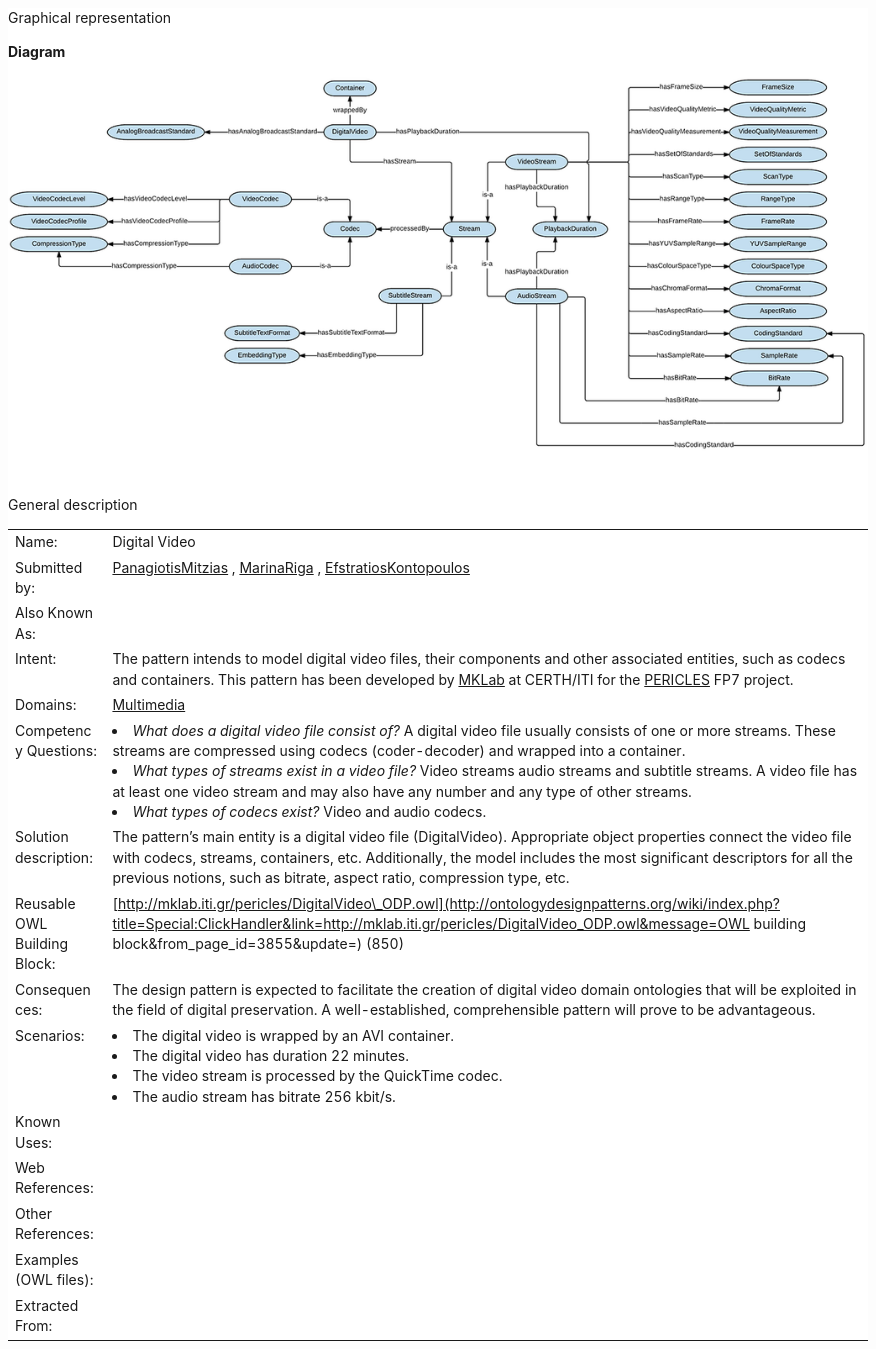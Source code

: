 # 

 Graphical representation



__Diagram__ 





[![Image:Digital_Video_ODP_diagram.png](./Digital_Video_ODP_diagram.png)](../Image/Digital_Video_ODP_diagram.png.md "Image:Digital_Video_ODP_diagram.png")





# 

 General description




|  |  |
| --- | --- |
|  Name:  |  Digital Video  |
|  Submitted by:  | [PanagiotisMitzias](../User/PanagiotisMitzias.md "User:PanagiotisMitzias")  , [MarinaRiga](../User/MarinaRiga.md "User:MarinaRiga")  , [EfstratiosKontopoulos](../User/EfstratiosKontopoulos.md "User:EfstratiosKontopoulos")  |
|  Also Known As:  |  |
|  Intent:  |  The pattern intends to model digital video files, their components and other associated entities, such as codecs and containers. This pattern has been developed by [MKLab](http://mklab.iti.gr/ "http://mklab.iti.gr/")  at CERTH/ITI for the [PERICLES](http://www.pericles-project.eu/ "http://www.pericles-project.eu/")  FP7 project.  |
|  Domains:  | [Multimedia](../Community/Multimedia.md "Community:Multimedia")  |
|  Competency Questions:  | <li><i>        What does a digital video file consist of?       </i>       A digital video file usually consists of one or more streams. These streams are compressed using codecs (coder-decoder) and wrapped into a container.      </li><li><i>        What types of streams exist in a video file?       </i>       Video streams audio streams and subtitle streams. A video file has at least one video stream and may also have any number and any type of other streams.      </li><li><i>        What types of codecs exist?       </i>       Video and audio codecs.      </li> |
|  Solution description:  |  The pattern’s main entity is a digital video file (DigitalVideo). Appropriate object properties connect the video file with codecs, streams, containers, etc. Additionally, the model includes the most significant descriptors for all the previous notions, such as bitrate, aspect ratio, compression type, etc.  |
|  Reusable OWL Building Block:  | [http://mklab.iti.gr/pericles/DigitalVideo\_ODP.owl](http://ontologydesignpatterns.org/wiki/index.php?title=Special:ClickHandler&link=http://mklab.iti.gr/pericles/DigitalVideo_ODP.owl&message=OWL building block&from_page_id=3855&update=)  (850)  |
|  Consequences:  |  The design pattern is expected to facilitate the creation of digital video domain ontologies that will be exploited in the field of digital preservation. A well-established, comprehensible pattern will prove to be advantageous.  |
|  Scenarios:  | <li>       The digital video is wrapped by an AVI container.      </li><li>       The digital video has duration 22 minutes.      </li><li>       The video stream is processed by the QuickTime codec.      </li><li>       The audio stream has bitrate 256 kbit/s.      </li> |
|  Known Uses:  |  |
|  Web References:  |  |
|  Other References:  |  |
|  Examples (OWL files):  |  |
|  Extracted From:  |  |